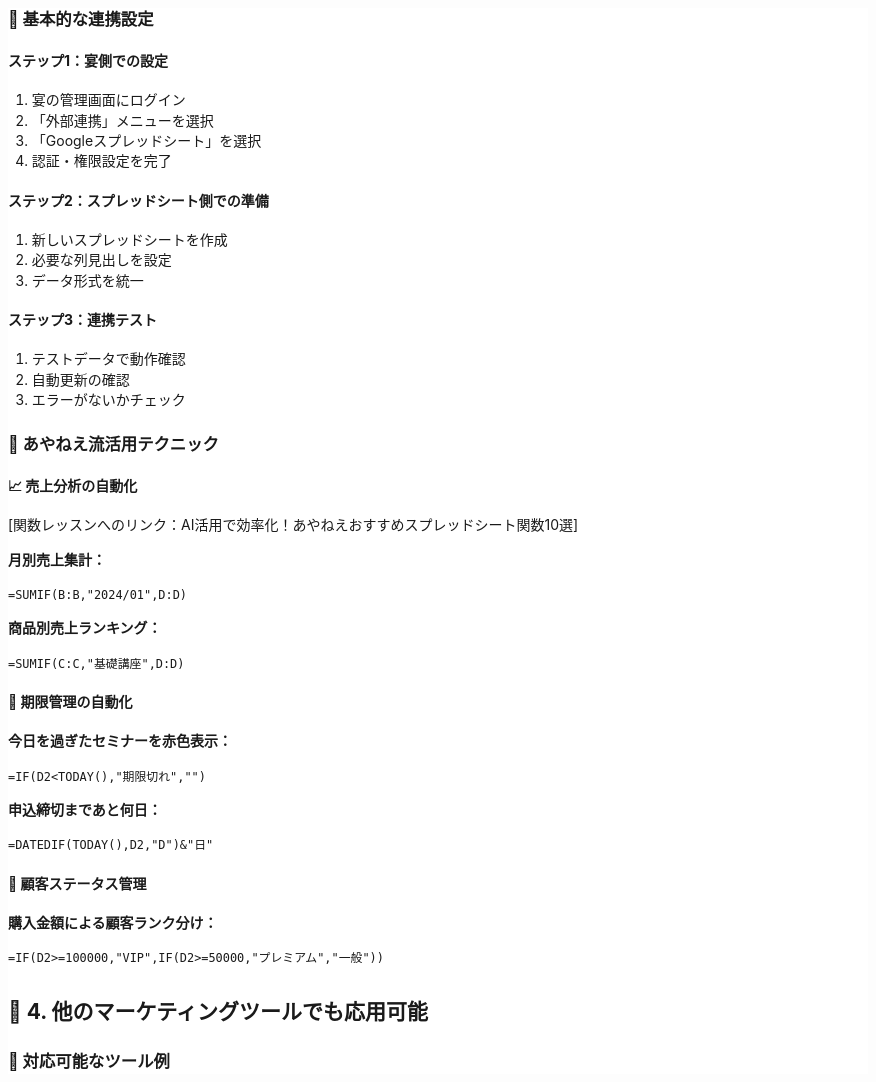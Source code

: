 ### 🔷 基本的な連携設定

#### ステップ1：宴側での設定
1. 宴の管理画面にログイン
2. 「外部連携」メニューを選択
3. 「Googleスプレッドシート」を選択
4. 認証・権限設定を完了

#### ステップ2：スプレッドシート側での準備
1. 新しいスプレッドシートを作成
2. 必要な列見出しを設定
3. データ形式を統一

#### ステップ3：連携テスト
1. テストデータで動作確認
2. 自動更新の確認
3. エラーがないかチェック

### 🔷 あやねえ流活用テクニック

#### 📈 売上分析の自動化
[関数レッスンへのリンク：AI活用で効率化！あやねえおすすめスプレッドシート関数10選]

**月別売上集計：**
```
=SUMIF(B:B,"2024/01",D:D)
```

**商品別売上ランキング：**
```
=SUMIF(C:C,"基礎講座",D:D)
```

#### 📅 期限管理の自動化
**今日を過ぎたセミナーを赤色表示：**
```
=IF(D2<TODAY(),"期限切れ","")
```

**申込締切まであと何日：**
```
=DATEDIF(TODAY(),D2,"D")&"日"
```

#### 🎯 顧客ステータス管理
**購入金額による顧客ランク分け：**
```
=IF(D2>=100000,"VIP",IF(D2>=50000,"プレミアム","一般"))
```

## 💎 4. 他のマーケティングツールでも応用可能

### 🔷 対応可能なツール例
